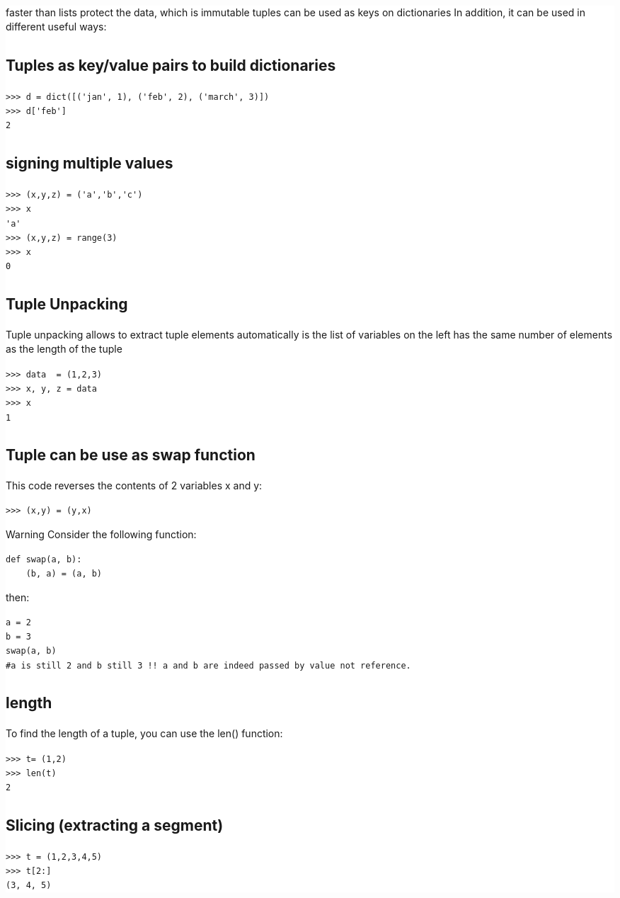 faster than lists
protect the data, which is immutable
tuples can be used as keys on dictionaries
In addition, it can be used in different useful ways:

## Tuples as key/value pairs to build dictionaries
```
>>> d = dict([('jan', 1), ('feb', 2), ('march', 3)])
>>> d['feb']
2
```

## signing multiple values
```
>>> (x,y,z) = ('a','b','c')
>>> x
'a'
>>> (x,y,z) = range(3)
>>> x
0
```
## Tuple Unpacking
Tuple unpacking allows to extract tuple elements automatically is the list of variables on the left has the same number of elements as the length of the tuple
```
>>> data  = (1,2,3)
>>> x, y, z = data
>>> x
1
```
## Tuple can be use as swap function
This code reverses the contents of 2 variables x and y:
```
>>> (x,y) = (y,x)
```
Warning
Consider the following function:
```
def swap(a, b):
    (b, a) = (a, b)
```
then:
```
a = 2
b = 3
swap(a, b)
#a is still 2 and b still 3 !! a and b are indeed passed by value not reference.
```

## length
To find the length of a tuple, you can use the len() function:
```
>>> t= (1,2)
>>> len(t)
2
```
## Slicing (extracting a segment)
```
>>> t = (1,2,3,4,5)
>>> t[2:]
(3, 4, 5)
```